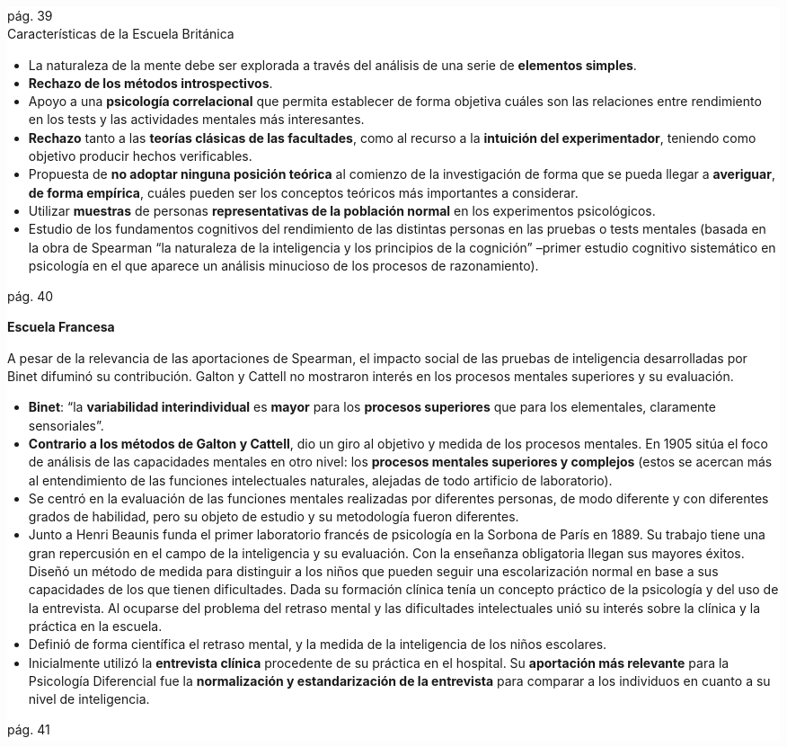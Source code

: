<nav>pág. 39</nav>

<div class="cuadro">
<div class="cuadrotitulo">Características de la Escuela Británica</div>


* La naturaleza de la mente debe ser explorada a través del análisis de una serie de **elementos simples**.
* **Rechazo de los métodos introspectivos**.
* Apoyo a una **psicología correlacional** que permita establecer de forma objetiva cuáles son las relaciones entre rendimiento en los tests y las actividades mentales más interesantes.
* **Rechazo** tanto a las **teorías clásicas de las facultades**, como al recurso a la **intuición del experimentador**, teniendo como objetivo producir hechos verificables.
* Propuesta de **no adoptar ninguna posición teórica** al comienzo de la investigación de forma que se pueda llegar a **averiguar**, **de forma empírica**, cuáles pueden ser los conceptos teóricos más importantes a considerar.
* Utilizar **muestras** de personas **representativas de la población normal** en los experimentos psicológicos.
* Estudio de los fundamentos cognitivos del rendimiento de las distintas personas en las pruebas o tests mentales (basada en la obra de Spearman “la naturaleza de la inteligencia y los principios de la cognición” –primer estudio cognitivo sistemático en psicología en el que aparece un análisis minucioso de los procesos de razonamiento).
</div>

<nav>pág. 40</nav>

**Escuela Francesa**

A pesar de la relevancia de las aportaciones de Spearman, el impacto social de las pruebas de inteligencia desarrolladas por Binet difuminó su contribución. Galton y Cattell no mostraron interés en los procesos mentales superiores y su evaluación.
* **Binet**: “la **variabilidad interindividual** es **mayor** para los **procesos superiores** que para los elementales, claramente sensoriales”.
* **Contrario a los métodos de Galton y Cattell**, dio un giro al objetivo y medida de los procesos mentales. En 1905 sitúa el foco de análisis de las capacidades mentales en otro nivel: los **procesos mentales superiores y complejos** (estos se acercan más al entendimiento de las funciones intelectuales naturales, alejadas de todo artificio de laboratorio).
* Se centró en la evaluación de las funciones mentales realizadas por diferentes personas, de modo diferente y con diferentes grados de habilidad, pero su objeto de estudio y su metodología fueron diferentes.
* Junto a Henri Beaunis funda el primer laboratorio francés de psicología en la Sorbona de París en 1889. Su trabajo tiene una gran repercusión en el campo de la inteligencia y su evaluación. Con la enseñanza obligatoria llegan sus mayores éxitos. Diseñó un método de medida para distinguir a los niños que pueden seguir una escolarización normal en base a sus capacidades de los que tienen dificultades. Dada su formación clínica tenía un concepto práctico de la psicología y del uso de la entrevista. Al ocuparse del problema del retraso mental y las dificultades intelectuales unió su interés sobre la clínica y la práctica en la escuela.
* Definió de forma científica el retraso mental, y la medida de la inteligencia de los niños escolares.
* Inicialmente utilizó la **entrevista clínica** procedente de su práctica en el hospital. Su **aportación más relevante** para la Psicología Diferencial fue la **normalización y estandarización de la entrevista** para comparar  a los individuos en cuanto a su nivel de inteligencia.

<nav>pág. 41</nav>
